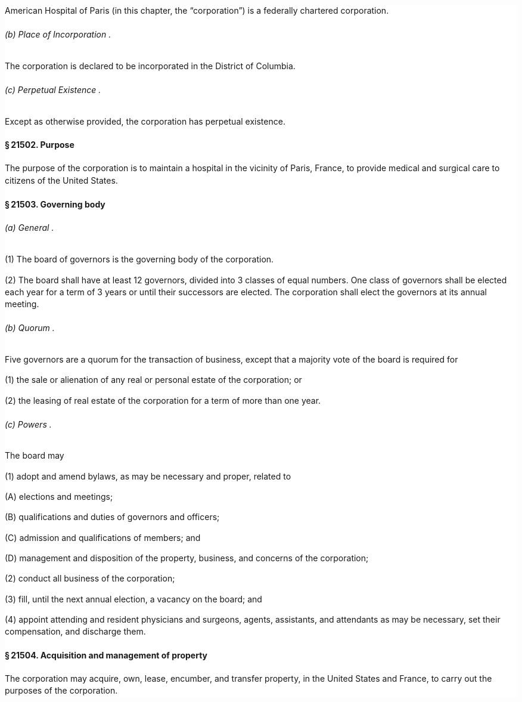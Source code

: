 American Hospital of Paris (in this chapter, the “corporation”) is a federally chartered corporation.

###### (b) Place of Incorporation .

The corporation is declared to be incorporated in the District of Columbia.

###### (c) Perpetual Existence .

Except as otherwise provided, the corporation has perpetual existence.

#### § 21502. Purpose

The purpose of the corporation is to maintain a hospital in the vicinity of Paris, France, to provide medical and surgical care to citizens of the United States.

#### § 21503. Governing body

###### (a) General .

(1) The board of governors is the governing body of the corporation.

(2) The board shall have at least 12 governors, divided into 3 classes of equal numbers. One class of governors shall be elected each year for a term of 3 years or until their successors are elected. The corporation shall elect the governors at its annual meeting.

###### (b) Quorum .

Five governors are a quorum for the transaction of business, except that a majority vote of the board is required for

(1) the sale or alienation of any real or personal estate of the corporation; or

(2) the leasing of real estate of the corporation for a term of more than one year.

###### (c) Powers .

The board may

(1) adopt and amend bylaws, as may be necessary and proper, related to

(A) elections and meetings;

(B) qualifications and duties of governors and officers;

(C) admission and qualifications of members; and

(D) management and disposition of the property, business, and concerns of the corporation;

(2) conduct all business of the corporation;

(3) fill, until the next annual election, a vacancy on the board; and

(4) appoint attending and resident physicians and surgeons, agents, assistants, and attendants as may be necessary, set their compensation, and discharge them.

#### § 21504. Acquisition and management of property

The corporation may acquire, own, lease, encumber, and transfer property, in the United States and France, to carry out the purposes of the corporation.
